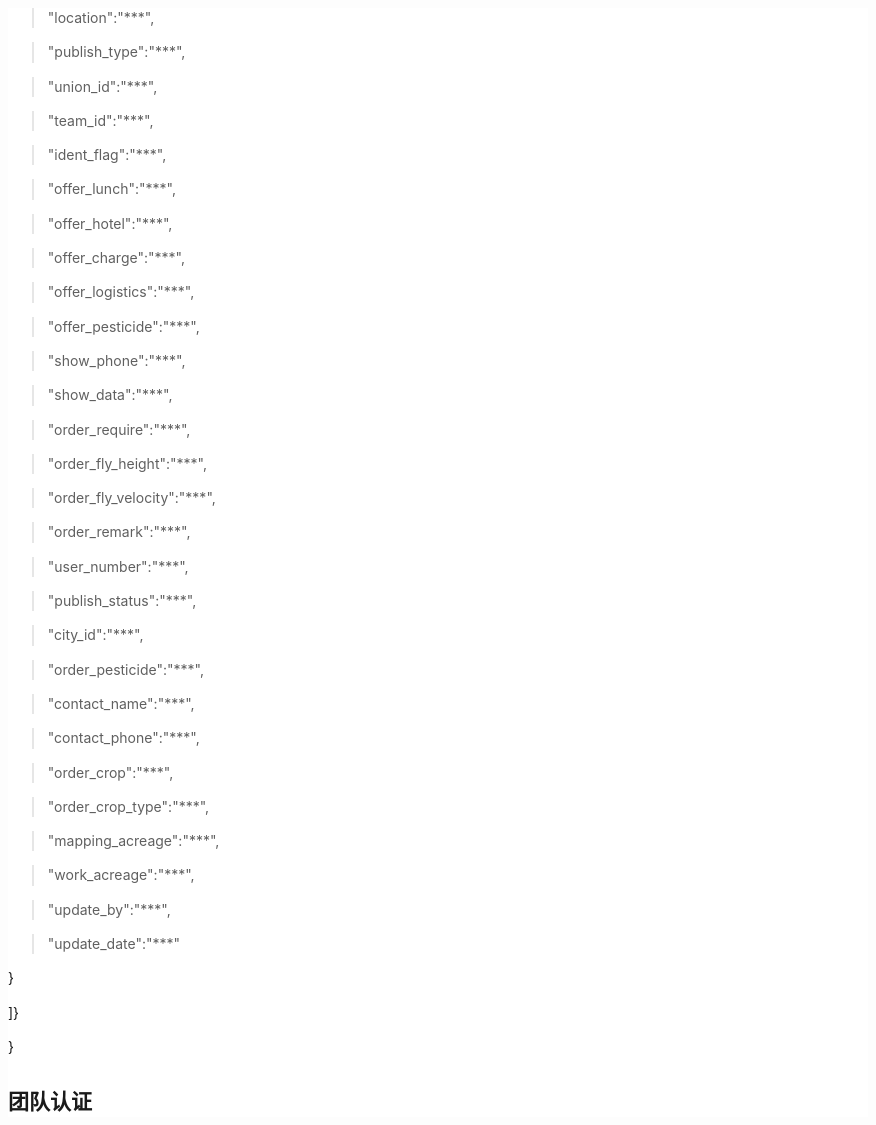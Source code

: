 >   "location":"\*\*\*",

>   "publish_type":"\*\*\*",

>   "union_id":"\*\*\*",

>   "team_id":"\*\*\*",

>   "ident_flag":"\*\*\*",

>   "offer_lunch":"\*\*\*",

>   "offer_hotel":"\*\*\*",

>   "offer_charge":"\*\*\*",

>   "offer_logistics":"\*\*\*",

>   "offer_pesticide":"\*\*\*",

>   "show_phone":"\*\*\*",

>   "show_data":"\*\*\*",

>   "order_require":"\*\*\*",

>   "order_fly_height":"\*\*\*",

>   "order_fly_velocity":"\*\*\*",

>   "order_remark":"\*\*\*",

>   "user_number":"\*\*\*",

>   "publish_status":"\*\*\*",

>   "city_id":"\*\*\*",

>   "order_pesticide":"\*\*\*",

>   "contact_name":"\*\*\*",

>   "contact_phone":"\*\*\*",

>   "order_crop":"\*\*\*",

>   "order_crop_type":"\*\*\*",

>   "mapping_acreage":"\*\*\*",

>   "work_acreage":"\*\*\*",

>   "update_by":"\*\*\*",

>   "update_date":"\*\*\*"

}

]}

}

团队认证
--------
